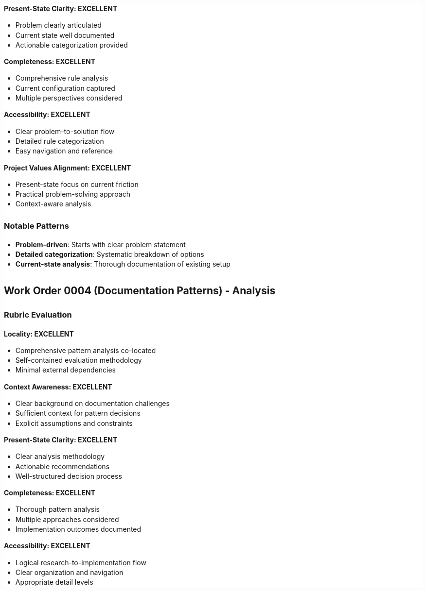 **Present-State Clarity: EXCELLENT**
- Problem clearly articulated
- Current state well documented
- Actionable categorization provided

**Completeness: EXCELLENT**
- Comprehensive rule analysis
- Current configuration captured
- Multiple perspectives considered

**Accessibility: EXCELLENT**
- Clear problem-to-solution flow
- Detailed rule categorization
- Easy navigation and reference

**Project Values Alignment: EXCELLENT**
- Present-state focus on current friction
- Practical problem-solving approach
- Context-aware analysis

### Notable Patterns

- **Problem-driven**: Starts with clear problem statement
- **Detailed categorization**: Systematic breakdown of options
- **Current-state analysis**: Thorough documentation of existing setup

## Work Order 0004 (Documentation Patterns) - Analysis

### Rubric Evaluation

**Locality: EXCELLENT**
- Comprehensive pattern analysis co-located
- Self-contained evaluation methodology
- Minimal external dependencies

**Context Awareness: EXCELLENT**
- Clear background on documentation challenges
- Sufficient context for pattern decisions
- Explicit assumptions and constraints

**Present-State Clarity: EXCELLENT**
- Clear analysis methodology
- Actionable recommendations
- Well-structured decision process

**Completeness: EXCELLENT**
- Thorough pattern analysis
- Multiple approaches considered
- Implementation outcomes documented

**Accessibility: EXCELLENT**
- Logical research-to-implementation flow
- Clear organization and navigation
- Appropriate detail levels
